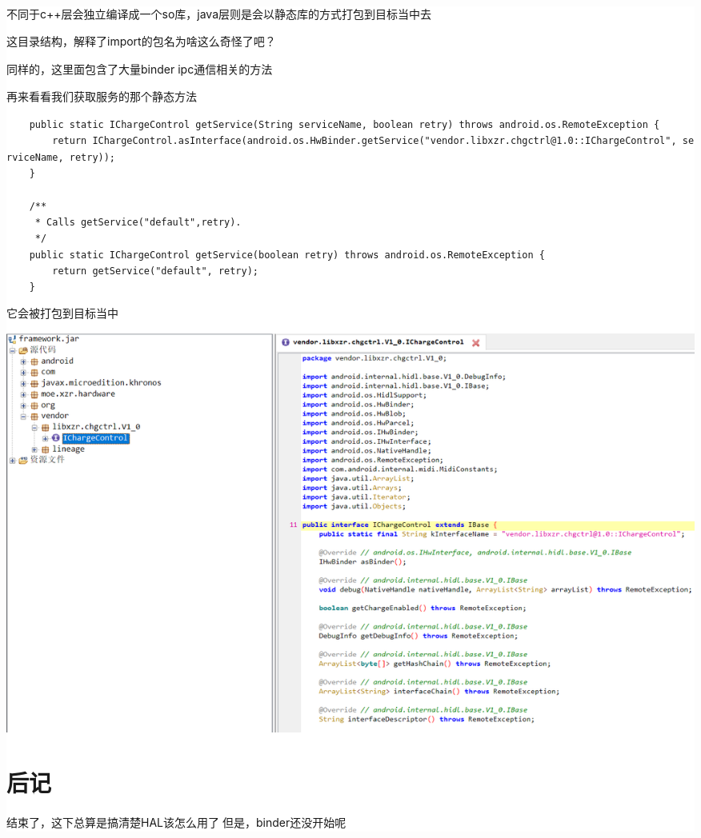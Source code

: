 不同于c++层会独立编译成一个so库，java层则是会以静态库的方式打包到目标当中去

这目录结构，解释了import的包名为啥这么奇怪了吧？

同样的，这里面包含了大量binder ipc通信相关的方法

再来看看我们获取服务的那个静态方法

```
    public static IChargeControl getService(String serviceName, boolean retry) throws android.os.RemoteException {
        return IChargeControl.asInterface(android.os.HwBinder.getService("vendor.libxzr.chgctrl@1.0::IChargeControl", serviceName, retry));
    }

    /**
     * Calls getService("default",retry).
     */
    public static IChargeControl getService(boolean retry) throws android.os.RemoteException {
        return getService("default", retry);
    }
```

它会被打包到目标当中

![p](_img/561110653.png)

# 后记

结束了，这下总算是搞清楚HAL该怎么用了
但是，binder还没开始呢